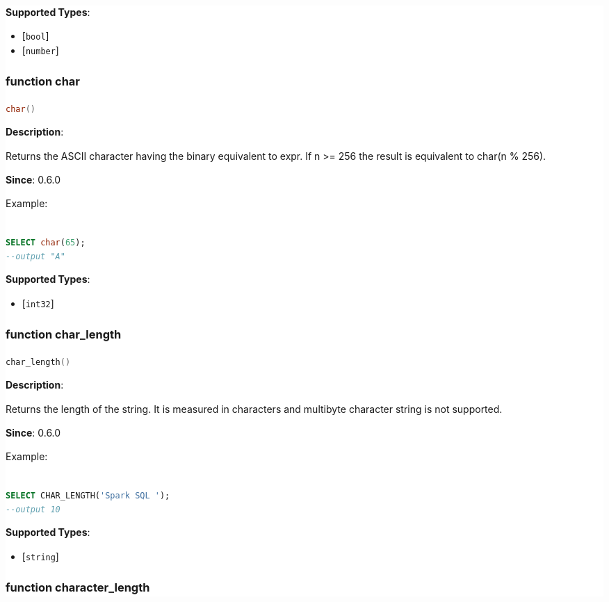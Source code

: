 **Supported Types**:

* [`bool`]
* [`number`] 

### function char

```cpp
char()
```

**Description**:

Returns the ASCII character having the binary equivalent to expr. If n >= 256 the result is equivalent to char(n % 256). 

**Since**:
0.6.0


Example:

```sql

SELECT char(65);
--output "A"
```


**Supported Types**:

* [`int32`] 

### function char_length

```cpp
char_length()
```

**Description**:

Returns the length of the string. It is measured in characters and multibyte character string is not supported. 

**Since**:
0.6.0


Example:

```sql

SELECT CHAR_LENGTH('Spark SQL ');
--output 10
```


**Supported Types**:

* [`string`] 

### function character_length
